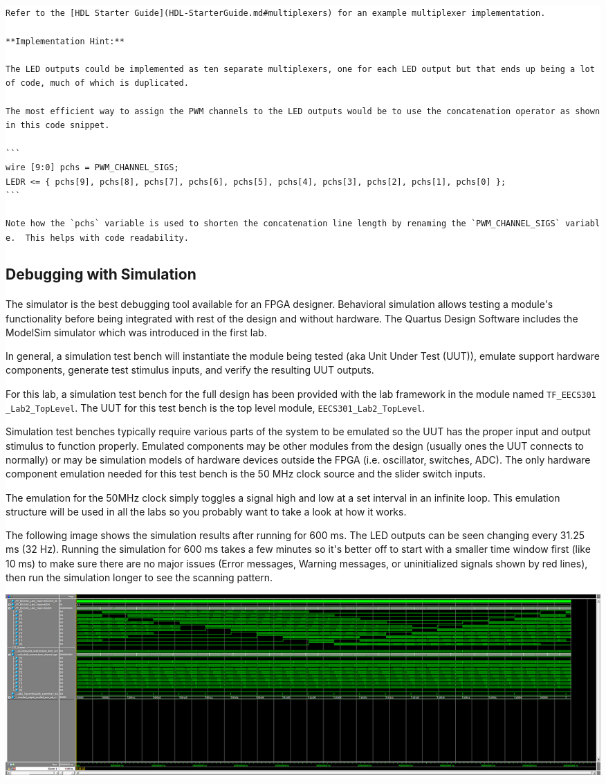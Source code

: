 	Refer to the [HDL Starter Guide](HDL-StarterGuide.md#multiplexers) for an example multiplexer implementation.

	**Implementation Hint:**
	
	The LED outputs could be implemented as ten separate multiplexers, one for each LED output but that ends up being a lot of code, much of which is duplicated.  
	
	The most efficient way to assign the PWM channels to the LED outputs would be to use the concatenation operator as shown in this code snippet.
	
	```
	wire [9:0] pchs = PWM_CHANNEL_SIGS; 
	LEDR <= { pchs[9], pchs[8], pchs[7], pchs[6], pchs[5], pchs[4], pchs[3], pchs[2], pchs[1], pchs[0] };
	```
	
	Note how the `pchs` variable is used to shorten the concatenation line length by renaming the `PWM_CHANNEL_SIGS` variable.  This helps with code readability.
	

## Debugging with Simulation 

The simulator is the best debugging tool available for an FPGA designer.  Behavioral simulation allows testing a module's functionality before being integrated with rest of the design and without hardware.  The Quartus Design Software includes the ModelSim simulator which was introduced in the first lab. 

In general, a simulation test bench will instantiate the module being tested (aka Unit Under Test (UUT)), emulate support hardware components, generate test stimulus inputs, and verify the resulting UUT outputs.

For this lab, a simulation test bench for the full design has been provided with the lab framework in the module named `TF_EECS301_Lab2_TopLevel`.  The UUT for this test bench is the top level module, `EECS301_Lab2_TopLevel`.  

Simulation test benches typically require various parts of the system to be emulated so the UUT has the proper input and output stimulus to function properly.  Emulated components may be other modules from the design (usually ones the UUT connects to normally) or may be simulation models of hardware devices outside the FPGA (i.e. oscillator, switches, ADC).  The only hardware component emulation needed for this test bench is the 50 MHz clock source and the slider switch inputs.

The emulation for the 50MHz clock simply toggles a signal high and low at a set interval in an infinite loop.  This emulation structure will be used in all the labs so you probably want to take a look at how it works.

The following image shows the simulation results after running for 600 ms.  The LED outputs can be seen changing every 31.25 ms (32 Hz).  Running the simulation for 600 ms takes a few minutes so it's better off to start with a smaller time window first (like 10 ms) to make sure there are no major issues (Error messages, Warning messages, or uninitialized signals shown by red lines), then run the simulation longer to see the scanning pattern.

![Simulation](images/simulation.png)
